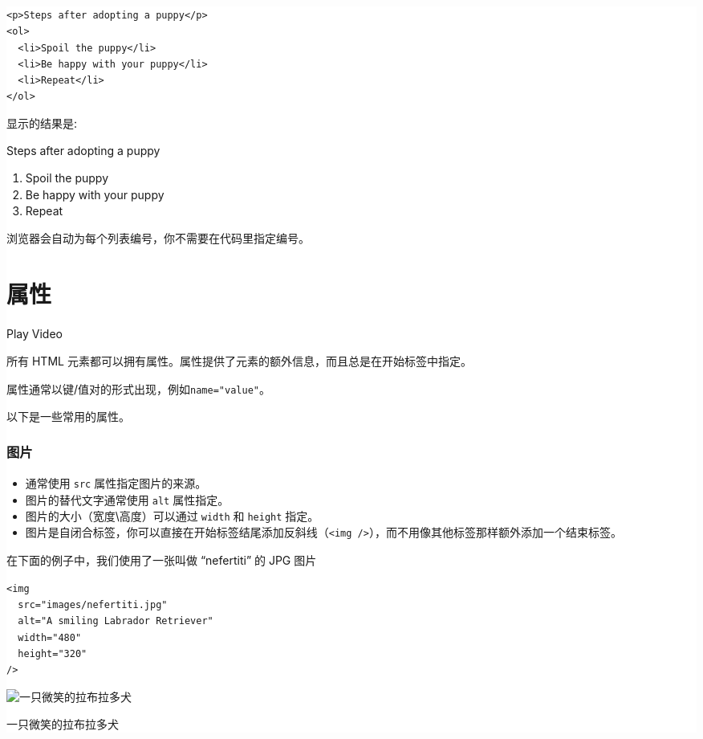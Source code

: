 ```
<p>Steps after adopting a puppy</p>
<ol>
  <li>Spoil the puppy</li>
  <li>Be happy with your puppy</li>
  <li>Repeat</li>
</ol>

```

显示的结果是:

Steps after adopting a puppy

1.  Spoil the puppy
2.  Be happy with your puppy
3.  Repeat

浏览器会自动为每个列表编号，你不需要在代码里指定编号。

# 属性

Play Video

所有 HTML 元素都可以拥有属性。属性提供了元素的额外信息，而且总是在开始标签中指定。

属性通常以键/值对的形式出现，例如`name="value"`。

以下是一些常用的属性。

### 图片

-   通常使用  `src`  属性指定图片的来源。
-   图片的替代文字通常使用  `alt`  属性指定。
-   图片的大小（宽度\高度）可以通过  `width`  和  `height`  指定。
-   图片是自闭合标签，你可以直接在开始标签结尾添加反斜线（`<img />`），而不用像其他标签那样额外添加一个结束标签。

在下面的例子中，我们使用了一张叫做 “nefertiti” 的 JPG 图片

```
<img
  src="images/nefertiti.jpg"
  alt="A smiling Labrador Retriever"
  width="480"
  height="320"
/>

```

[](https://classroom.udacity.com/nanodegrees/nd0011-cn/parts/51c03f53-9630-4cde-a76e-bb32c9761a81/modules/a280da9f-d026-43e4-a06c-279d7bff7faa/lessons/f4be330b-3406-4c6a-911b-c1871e1165d6/concepts/07b685e8-61c1-434a-b756-daa923790caf#)

![一只微笑的拉布拉多犬](https://video.udacity-data.com/topher/2019/August/5d49f85a_nefertiti/nefertiti.png)

一只微笑的拉布拉多犬
